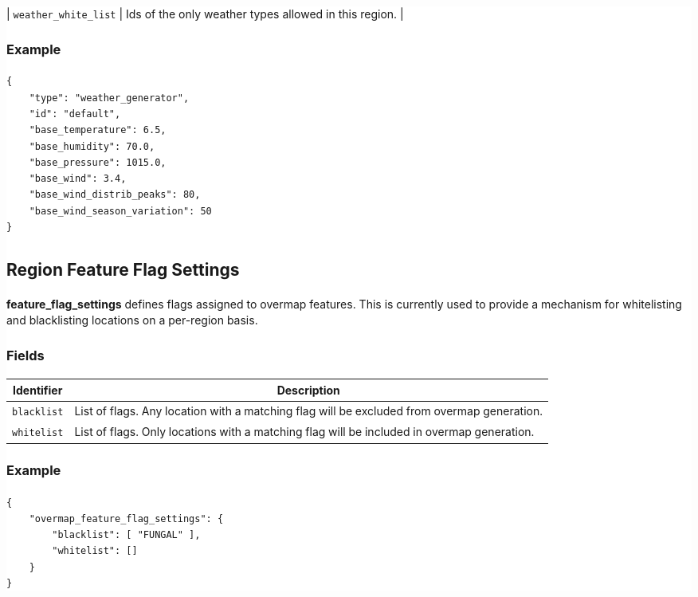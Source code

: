 | `weather_white_list`           | Ids of the only weather types allowed in this region.                 |

### Example

```jsonc
{
    "type": "weather_generator",
    "id": "default",
    "base_temperature": 6.5,
    "base_humidity": 70.0,
    "base_pressure": 1015.0,
    "base_wind": 3.4,
    "base_wind_distrib_peaks": 80,
    "base_wind_season_variation": 50
}
```

## Region Feature Flag Settings

**feature_flag_settings** defines flags assigned to overmap features.
This is currently used to provide a mechanism for whitelisting and blacklisting locations on a per-region basis.

### Fields

|    Identifier     |                                        Description                                         |
| ----------------- | ------------------------------------------------------------------------------------------ |
| `blacklist`       | List of flags. Any location with a matching flag will be excluded from overmap generation. |
| `whitelist`       | List of flags. Only locations with a matching flag will be included in overmap generation. |

### Example

```jsonc
{
	"overmap_feature_flag_settings": {
		"blacklist": [ "FUNGAL" ],
		"whitelist": []
	}
}
```
